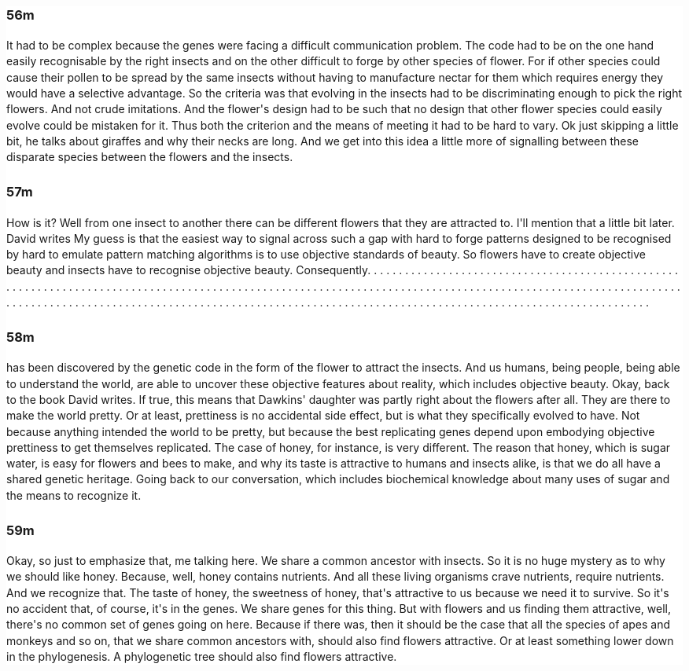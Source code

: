 ### 56m

It had to be complex because the genes were facing a difficult communication problem. The code had to be on the one hand easily recognisable by the right insects and on the other difficult to forge by other species of flower. For if other species could cause their pollen to be spread by the same insects without having to manufacture nectar for them which requires energy they would have a selective advantage. So the criteria was that evolving in the insects had to be discriminating enough to pick the right flowers. And not crude imitations. And the flower's design had to be such that no design that other flower species could easily evolve could be mistaken for it. Thus both the criterion and the means of meeting it had to be hard to vary. Ok just skipping a little bit, he talks about giraffes and why their necks are long. And we get into this idea a little more of signalling between these disparate species between the flowers and the insects.

### 57m

How is it? Well from one insect to another there can be different flowers that they are attracted to. I'll mention that a little bit later. David writes My guess is that the easiest way to signal across such a gap with hard to forge patterns designed to be recognised by hard to emulate pattern matching algorithms is to use objective standards of beauty. So flowers have to create objective beauty and insects have to recognise objective beauty. Consequently. . . . . . . . . . . . . . . . . . . . . . . . . . . . . . . . . . . . . . . . . . . . . . . . . . . . . . . . . . . . . . . . . . . . . . . . . . . . . . . . . . . . . . . . . . . . . . . . . . . . . . . . . . . . . . . . . . . . . . . . . . . . . . . . . . . . . . . . . . . . . . . . . . . . . . . . . . . . . . . . . . . . . . . . . . . . . . . . . . . . . . . . . . . . . . . . . . . . . . . . . . . . . . . . . . . . . . . . . . . . . . . . . . . . . . . . . . . . . . . . . . . . . . . . . . . . . . . . . . . . .

### 58m

has been discovered by the genetic code in the form of the flower to attract the insects. And us humans, being people, being able to understand the world, are able to uncover these objective features about reality, which includes objective beauty. Okay, back to the book David writes. If true, this means that Dawkins' daughter was partly right about the flowers after all. They are there to make the world pretty. Or at least, prettiness is no accidental side effect, but is what they specifically evolved to have. Not because anything intended the world to be pretty, but because the best replicating genes depend upon embodying objective prettiness to get themselves replicated. The case of honey, for instance, is very different. The reason that honey, which is sugar water, is easy for flowers and bees to make, and why its taste is attractive to humans and insects alike, is that we do all have a shared genetic heritage. Going back to our conversation, which includes biochemical knowledge about many uses of sugar and the means to recognize it.

### 59m

Okay, so just to emphasize that, me talking here. We share a common ancestor with insects. So it is no huge mystery as to why we should like honey. Because, well, honey contains nutrients. And all these living organisms crave nutrients, require nutrients. And we recognize that. The taste of honey, the sweetness of honey, that's attractive to us because we need it to survive. So it's no accident that, of course, it's in the genes. We share genes for this thing. But with flowers and us finding them attractive, well, there's no common set of genes going on here. Because if there was, then it should be the case that all the species of apes and monkeys and so on, that we share common ancestors with, should also find flowers attractive. Or at least something lower down in the phylogenesis. A phylogenetic tree should also find flowers attractive.

